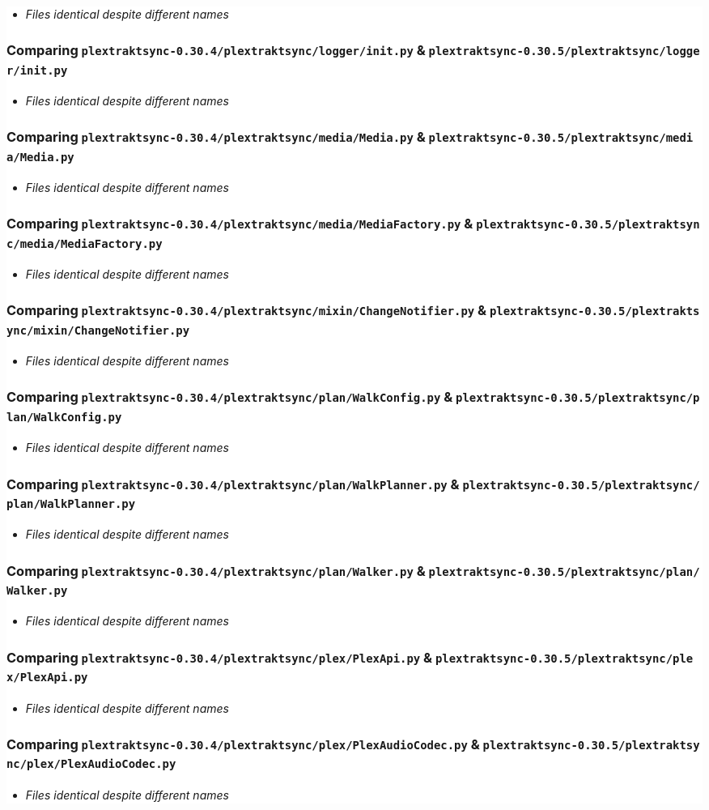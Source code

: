  * *Files identical despite different names*

### Comparing `plextraktsync-0.30.4/plextraktsync/logger/init.py` & `plextraktsync-0.30.5/plextraktsync/logger/init.py`

 * *Files identical despite different names*

### Comparing `plextraktsync-0.30.4/plextraktsync/media/Media.py` & `plextraktsync-0.30.5/plextraktsync/media/Media.py`

 * *Files identical despite different names*

### Comparing `plextraktsync-0.30.4/plextraktsync/media/MediaFactory.py` & `plextraktsync-0.30.5/plextraktsync/media/MediaFactory.py`

 * *Files identical despite different names*

### Comparing `plextraktsync-0.30.4/plextraktsync/mixin/ChangeNotifier.py` & `plextraktsync-0.30.5/plextraktsync/mixin/ChangeNotifier.py`

 * *Files identical despite different names*

### Comparing `plextraktsync-0.30.4/plextraktsync/plan/WalkConfig.py` & `plextraktsync-0.30.5/plextraktsync/plan/WalkConfig.py`

 * *Files identical despite different names*

### Comparing `plextraktsync-0.30.4/plextraktsync/plan/WalkPlanner.py` & `plextraktsync-0.30.5/plextraktsync/plan/WalkPlanner.py`

 * *Files identical despite different names*

### Comparing `plextraktsync-0.30.4/plextraktsync/plan/Walker.py` & `plextraktsync-0.30.5/plextraktsync/plan/Walker.py`

 * *Files identical despite different names*

### Comparing `plextraktsync-0.30.4/plextraktsync/plex/PlexApi.py` & `plextraktsync-0.30.5/plextraktsync/plex/PlexApi.py`

 * *Files identical despite different names*

### Comparing `plextraktsync-0.30.4/plextraktsync/plex/PlexAudioCodec.py` & `plextraktsync-0.30.5/plextraktsync/plex/PlexAudioCodec.py`

 * *Files identical despite different names*
